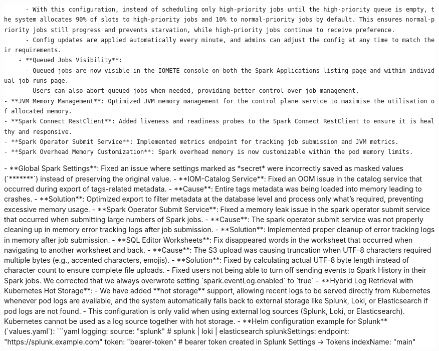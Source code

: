           - With this configuration, instead of scheduling only high-priority jobs until the high-priority queue is empty, the system allocates 90% of slots to high-priority jobs and 10% to normal-priority jobs by default. This ensures normal-priority jobs still progress and prevents starvation, while high-priority jobs continue to receive preference.
          - Config updates are applied automatically every minute, and admins can adjust the config at any time to match their requirements.
        - **Queued Jobs Visibility**:  
          - Queued jobs are now visible in the IOMETE console on both the Spark Applications listing page and within individual job runs page.
          - Users can also abort queued jobs when needed, providing better control over job management.
    - **JVM Memory Management**: Optimized JVM memory management for the control plane service to maximise the utilisation of allocated memory.
    - **Spark Connect RestClient**: Added liveness and readiness probes to the Spark Connect RestClient to ensure it is healthy and responsive.
    - **Spark Operator Submit Service**: Implemented metrics endpoint for tracking job submission and JVM metrics.
    - **Spark Overhead Memory Customization**: Spark overhead memory is now customizable within the pod memory limits.
  </Improvements>

  <BugFixes>
    - **Global Spark Settings**: Fixed an issue where settings marked as *secret* were incorrectly saved as masked values (`*******`) instead of preserving the original value.
    - **IOM-Catalog Service**: Fixed an OOM issue in the catalog service that occurred during export of tags-related metadata. 
      - **Cause**: Entire tags metadata was being loaded into memory leading to crashes.  
      - **Solution**: Optimized export to filter metadata at the database level and process only what’s required, preventing excessive memory usage.
    - **Spark Operator Submit Service**: Fixed a memory leak issue in the spark operator submit service that occurred when submitting large numbers of Spark jobs.
      - **Cause**: The spark operator submit service was not properly cleaning up in memory error tracking logs after job submission.
      - **Solution**: Implemented proper cleanup of error tracking logs in memory after job submission.
    - **SQL Editor Worksheets**: Fix disappeared words in the worksheet that occurred when navigating to another worksheet and back.
      - **Cause**: The S3 upload was causing truncation when UTF-8 characters required multiple bytes (e.g., accented characters, emojis).
      - **Solution**: Fixed by calculating actual UTF-8 byte length instead of character count to ensure complete file uploads.
  </BugFixes>
</Release>

<Release version="3.11.2" date="September 22, 2025">
  <BugFixes>
  - Fixed users not being able to turn off sending events to Spark History in their Spark jobs. We corrected that we always overwrote setting `spark.eventLog.enabled` to `true`   
  </BugFixes>
</Release>

<Release version="3.11.1" date="August 24, 2025">
  <NewFeatures>
    - **Hybrid Log Retrieval with Kubernetes Hot Storage**:
      - We have added **hot storage** support, allowing recent logs to be served directly from Kubernetes whenever pod logs are available, and the system automatically falls back to external storage like Splunk, Loki, or Elasticsearch if pod logs are not found.
      - This configuration is only valid when using external log sources (Splunk, Loki, or Elasticsearch). Kubernetes cannot be used as a log source together with hot storage.
      - **Helm configuration example for Splunk** (`values.yaml`):
        ```yaml
        logging:
          source: "splunk"          # splunk | loki | elasticsearch
          splunkSettings:
            endpoint: "https://splunk.example.com"
            token: "bearer-token"   # bearer token created in Splunk Settings -> Tokens
            indexName: "main"
